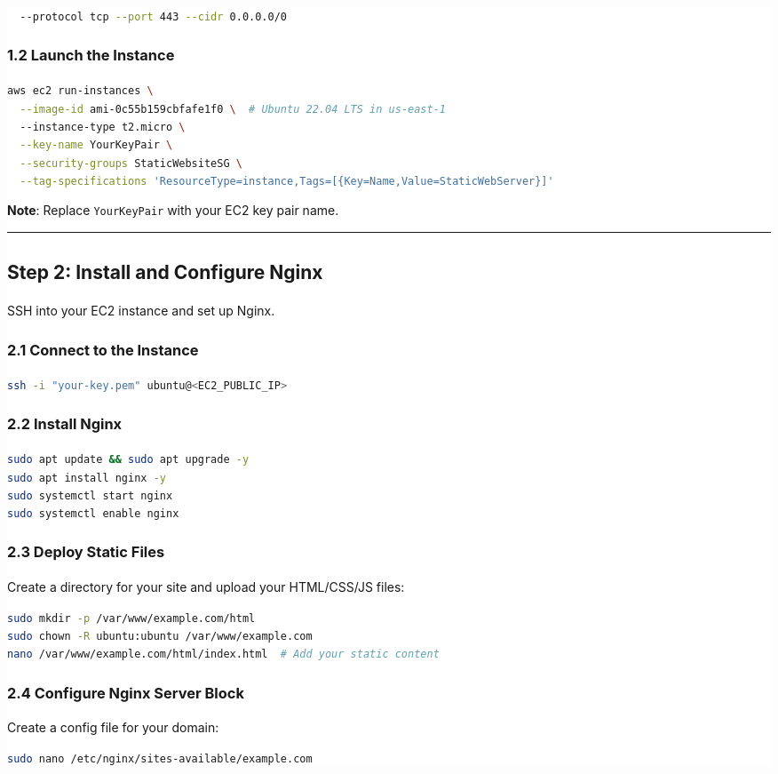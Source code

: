 ```bash
  --protocol tcp --port 443 --cidr 0.0.0.0/0
```

### **1.2 Launch the Instance**

```bash
aws ec2 run-instances \
  --image-id ami-0c55b159cbfafe1f0 \  # Ubuntu 22.04 LTS in us-east-1  
  --instance-type t2.micro \
  --key-name YourKeyPair \
  --security-groups StaticWebsiteSG \
  --tag-specifications 'ResourceType=instance,Tags=[{Key=Name,Value=StaticWebServer}]'
```

**Note**: Replace `YourKeyPair` with your EC2 key pair name.

---

## **Step 2: Install and Configure Nginx**

SSH into your EC2 instance and set up Nginx.

### **2.1 Connect to the Instance**

```bash
ssh -i "your-key.pem" ubuntu@<EC2_PUBLIC_IP>
```

### **2.2 Install Nginx**

```bash
sudo apt update && sudo apt upgrade -y  
sudo apt install nginx -y  
sudo systemctl start nginx  
sudo systemctl enable nginx
```

### **2.3 Deploy Static Files**

Create a directory for your site and upload your HTML/CSS/JS files:

```bash
sudo mkdir -p /var/www/example.com/html  
sudo chown -R ubuntu:ubuntu /var/www/example.com  
nano /var/www/example.com/html/index.html  # Add your static content
```

### **2.4 Configure Nginx Server Block**

Create a config file for your domain:

```bash
sudo nano /etc/nginx/sites-available/example.com
```
